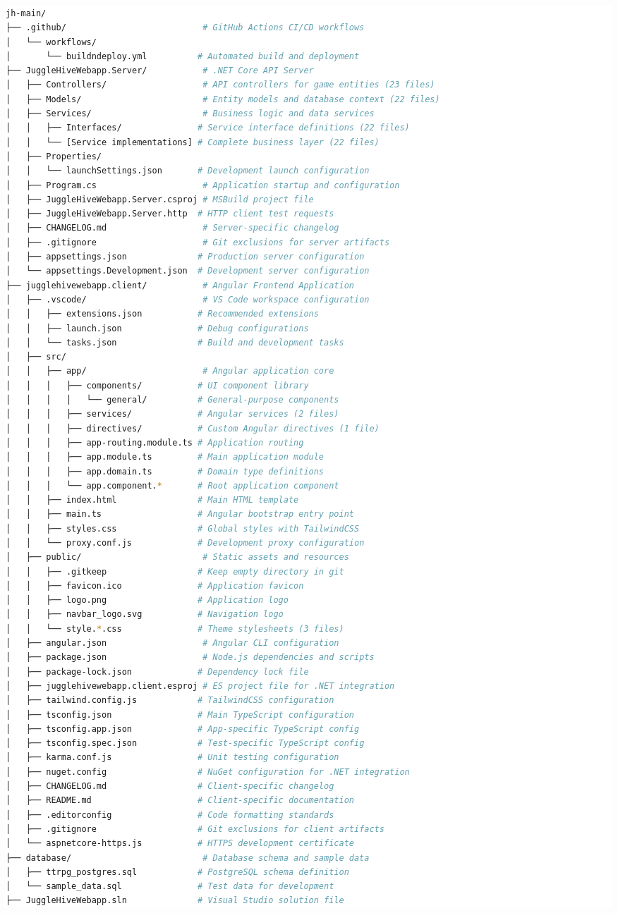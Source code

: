 ``` sh
jh-main/
├── .github/                           # GitHub Actions CI/CD workflows
│   └── workflows/
│       └── buildndeploy.yml          # Automated build and deployment
├── JuggleHiveWebapp.Server/           # .NET Core API Server
│   ├── Controllers/                   # API controllers for game entities (23 files)
│   ├── Models/                        # Entity models and database context (22 files)
│   ├── Services/                      # Business logic and data services
│   │   ├── Interfaces/               # Service interface definitions (22 files)
│   │   └── [Service implementations] # Complete business layer (22 files)
│   ├── Properties/
│   │   └── launchSettings.json       # Development launch configuration
│   ├── Program.cs                     # Application startup and configuration
│   ├── JuggleHiveWebapp.Server.csproj # MSBuild project file
│   ├── JuggleHiveWebapp.Server.http  # HTTP client test requests
│   ├── CHANGELOG.md                   # Server-specific changelog
│   ├── .gitignore                     # Git exclusions for server artifacts
│   ├── appsettings.json              # Production server configuration
│   └── appsettings.Development.json  # Development server configuration
├── jugglehivewebapp.client/           # Angular Frontend Application
│   ├── .vscode/                       # VS Code workspace configuration
│   │   ├── extensions.json           # Recommended extensions
│   │   ├── launch.json               # Debug configurations
│   │   └── tasks.json                # Build and development tasks
│   ├── src/
│   │   ├── app/                       # Angular application core
│   │   │   ├── components/           # UI component library
│   │   │   │   └── general/          # General-purpose components
│   │   │   ├── services/             # Angular services (2 files)
│   │   │   ├── directives/           # Custom Angular directives (1 file)
│   │   │   ├── app-routing.module.ts # Application routing
│   │   │   ├── app.module.ts         # Main application module
│   │   │   ├── app.domain.ts         # Domain type definitions
│   │   │   └── app.component.*       # Root application component
│   │   ├── index.html                # Main HTML template
│   │   ├── main.ts                   # Angular bootstrap entry point
│   │   ├── styles.css                # Global styles with TailwindCSS
│   │   └── proxy.conf.js             # Development proxy configuration
│   ├── public/                        # Static assets and resources
│   │   ├── .gitkeep                  # Keep empty directory in git
│   │   ├── favicon.ico               # Application favicon
│   │   ├── logo.png                  # Application logo
│   │   ├── navbar_logo.svg           # Navigation logo
│   │   └── style.*.css               # Theme stylesheets (3 files)
│   ├── angular.json                   # Angular CLI configuration
│   ├── package.json                   # Node.js dependencies and scripts
│   ├── package-lock.json             # Dependency lock file
│   ├── jugglehivewebapp.client.esproj # ES project file for .NET integration
│   ├── tailwind.config.js            # TailwindCSS configuration
│   ├── tsconfig.json                 # Main TypeScript configuration
│   ├── tsconfig.app.json             # App-specific TypeScript config
│   ├── tsconfig.spec.json            # Test-specific TypeScript config
│   ├── karma.conf.js                 # Unit testing configuration
│   ├── nuget.config                  # NuGet configuration for .NET integration
│   ├── CHANGELOG.md                  # Client-specific changelog
│   ├── README.md                     # Client-specific documentation
│   ├── .editorconfig                 # Code formatting standards
│   ├── .gitignore                    # Git exclusions for client artifacts
│   └── aspnetcore-https.js           # HTTPS development certificate
├── database/                          # Database schema and sample data
│   ├── ttrpg_postgres.sql            # PostgreSQL schema definition
│   └── sample_data.sql               # Test data for development
├── JuggleHiveWebapp.sln              # Visual Studio solution file
```